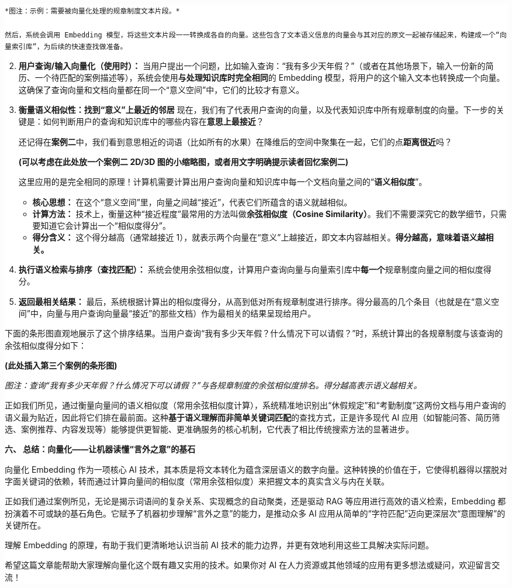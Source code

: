     *图注：示例：需要被向量化处理的规章制度文本片段。*

    然后，系统会调用 Embedding 模型，将这些文本片段一一转换成各自的向量。这些包含了文本语义信息的向量会与其对应的原文一起被存储起来，构建成一个“向量索引库”，为后续的快速查找做准备。

2.  **用户查询/输入向量化（使用时）：**
    当用户提出一个问题，比如输入查询：“我有多少天年假？”（或者在其他场景下，输入一份新的简历、一个待匹配的案例描述等），系统会使用**与处理知识库时完全相同**的 Embedding 模型，将用户的这个输入文本也转换成一个向量。这确保了查询向量和文档向量都在同一个“意义空间”中，它们的比较才有意义。

3.  **衡量语义相似性：找到“意义”上最近的邻居**
    现在，我们有了代表用户查询的向量，以及代表知识库中所有规章制度的向量。下一步的关键是：如何判断用户的查询和知识库中的哪些内容在**意思上最接近**？

    还记得在**案例二**中，我们看到意思相近的词语（比如所有的水果）在降维后的空间中聚集在一起，它们的点**距离很近**吗？

    **(可以考虑在此处放一个案例二 2D/3D 图的小缩略图，或者用文字明确提示读者回忆案例二)**

    这里应用的是完全相同的原理！计算机需要计算出用户查询向量和知识库中每一个文档向量之间的“**语义相似度**”。

    *   **核心思想：** 在这个“意义空间”里，向量之间越“接近”，代表它们所蕴含的语义就越相似。
    *   **计算方法：** 技术上，衡量这种“接近程度”最常用的方法叫做**余弦相似度（Cosine Similarity）**。我们不需要深究它的数学细节，只需要知道它会计算出一个“相似度得分”。
    *   **得分含义：** 这个得分越高（通常越接近 1），就表示两个向量在“意义”上越接近，即文本内容越相关。**得分越高，意味着语义越相关。**

4.  **执行语义检索与排序（查找匹配）：**
    系统会使用余弦相似度，计算用户查询向量与向量索引库中**每一个**规章制度向量之间的相似度得分。

5.  **返回最相关结果：**
    最后，系统根据计算出的相似度得分，从高到低对所有规章制度进行排序。得分最高的几个条目（也就是在“意义空间”中，向量与用户查询向量最“接近”的那些文档）作为最相关的结果呈现给用户。

下面的条形图直观地展示了这个排序结果。当用户查询“我有多少天年假？什么情况下可以请假？”时，系统计算出的各规章制度与该查询的余弦相似度得分如下：

**(此处插入第三个案例的条形图)**

*图注：查询“我有多少天年假？什么情况下可以请假？”与各规章制度的余弦相似度排名。得分越高表示语义越相关。*

正如我们所见，通过衡量向量间的语义相似度（常用余弦相似度计算），系统精准地识别出“休假规定”和“考勤制度”这两份文档与用户查询的语义最为贴近，因此将它们排在最前面。这种**基于语义理解而非简单关键词匹配**的查找方式，正是许多现代 AI 应用（如智能问答、简历筛选、案例推荐、内容发现等）能够提供更智能、更准确服务的核心机制，它代表了相比传统搜索方法的显著进步。

**六、 总结：向量化——让机器读懂“言外之意”的基石**

向量化 Embedding 作为一项核心 AI 技术，其本质是将文本转化为蕴含深层语义的数字向量。这种转换的价值在于，它使得机器得以摆脱对字面关键词的依赖，转而通过计算向量间的相似度（常用余弦相似度）来把握文本的真实含义与内在关联。

正如我们通过案例所见，无论是揭示词语间的复杂关系、实现概念的自动聚类，还是驱动 RAG 等应用进行高效的语义检索，Embedding 都扮演着不可或缺的基石角色。它赋予了机器初步理解“言外之意”的能力，是推动众多 AI 应用从简单的“字符匹配”迈向更深层次“意图理解”的关键所在。

理解 Embedding 的原理，有助于我们更清晰地认识当前 AI 技术的能力边界，并更有效地利用这些工具解决实际问题。

希望这篇文章能帮助大家理解向量化这个既有趣又实用的技术。如果你对 AI 在人力资源或其他领域的应用有更多想法或疑问，欢迎留言交流！